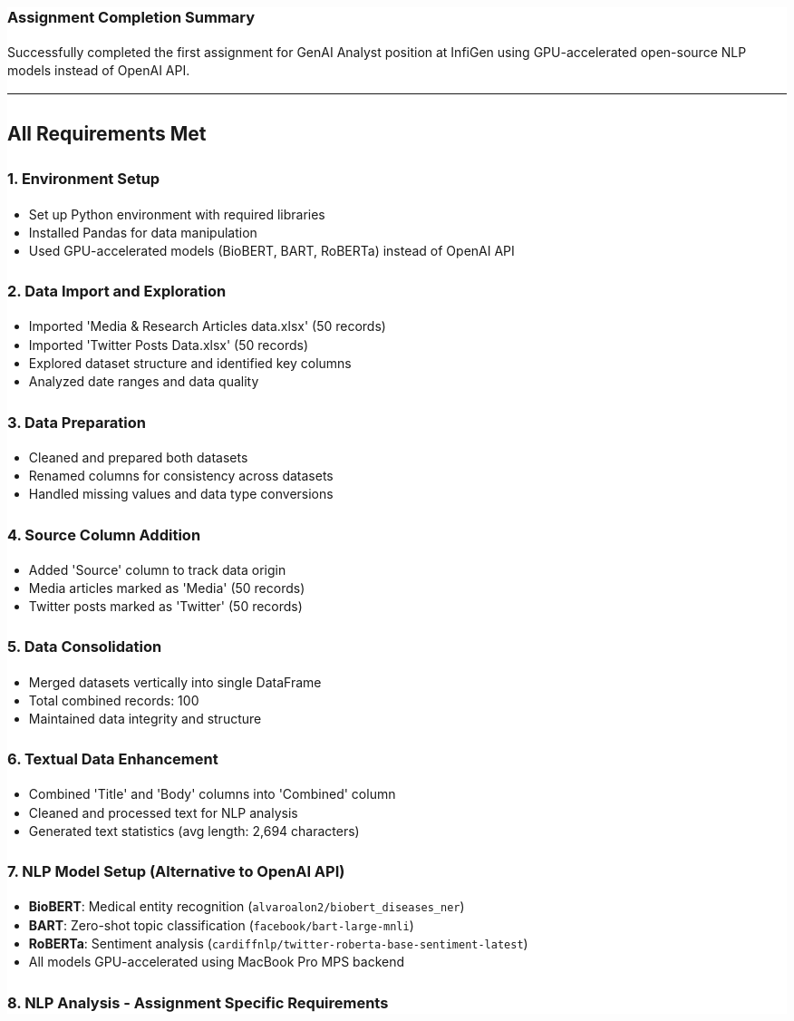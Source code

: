 
### Assignment Completion Summary

Successfully completed the first assignment for GenAI Analyst position at InfiGen using GPU-accelerated open-source NLP models instead of OpenAI API.

---

## All Requirements Met

### 1. Environment Setup
- Set up Python environment with required libraries
- Installed Pandas for data manipulation
- Used GPU-accelerated models (BioBERT, BART, RoBERTa) instead of OpenAI API

### 2. Data Import and Exploration
- Imported 'Media & Research Articles data.xlsx' (50 records)
- Imported 'Twitter Posts Data.xlsx' (50 records)
- Explored dataset structure and identified key columns
- Analyzed date ranges and data quality

### 3. Data Preparation
- Cleaned and prepared both datasets
- Renamed columns for consistency across datasets
- Handled missing values and data type conversions

### 4. Source Column Addition
- Added 'Source' column to track data origin
- Media articles marked as 'Media' (50 records)
- Twitter posts marked as 'Twitter' (50 records)

### 5. Data Consolidation
- Merged datasets vertically into single DataFrame
- Total combined records: 100
- Maintained data integrity and structure

### 6. Textual Data Enhancement
- Combined 'Title' and 'Body' columns into 'Combined' column
- Cleaned and processed text for NLP analysis
- Generated text statistics (avg length: 2,694 characters)

### 7. NLP Model Setup (Alternative to OpenAI API)
- **BioBERT**: Medical entity recognition (`alvaroalon2/biobert_diseases_ner`)
- **BART**: Zero-shot topic classification (`facebook/bart-large-mnli`)
- **RoBERTa**: Sentiment analysis (`cardiffnlp/twitter-roberta-base-sentiment-latest`)
- All models GPU-accelerated using MacBook Pro MPS backend

### 8. NLP Analysis - Assignment Specific Requirements
